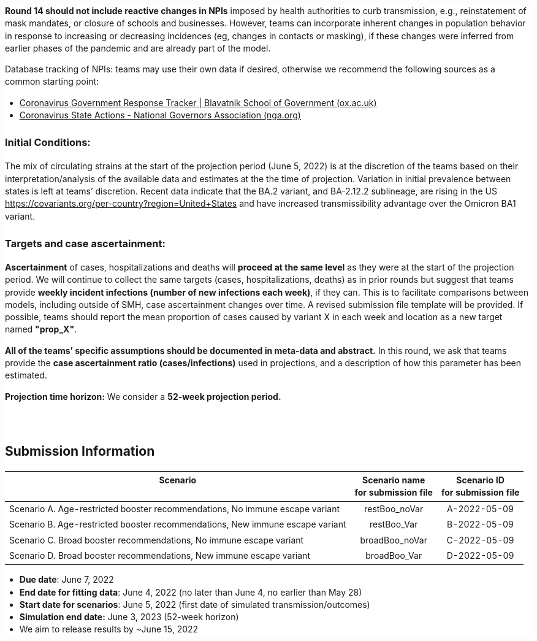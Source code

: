 **Round 14 should not  include reactive changes in NPIs** imposed by health authorities  to curb transmission, e.g., reinstatement of mask mandates, or closure of schools and businesses. However, teams can incorporate inherent changes in population behavior in response to increasing or decreasing incidences (eg, changes in contacts or masking), if these changes were inferred from earlier phases of the pandemic and are already part of the model. 

Database tracking of NPIs: teams may use their own data if desired, otherwise we recommend the following sources as a common starting point:

* [Coronavirus Government Response Tracker | Blavatnik School of Government (ox.ac.uk)](https://www.bsg.ox.ac.uk/research/research-projects/coronavirus-government-response-tracker)
* [Coronavirus State Actions - National Governors Association (nga.org)](https://www.nga.org/coronavirus-state-actions-all/)

### **Initial Conditions:**

The mix of circulating strains at the start of the projection period (June 5, 2022) is at the discretion of the teams based on their interpretation/analysis of the available data and estimates at the the time of projection. Variation in initial prevalence between states is left at teams’ discretion. Recent data indicate that the BA.2 variant, and BA-2.12.2 sublineage, are rising in the US https://covariants.org/per-country?region=United+States and have increased transmissibility advantage over the Omicron BA1 variant.

### **Targets and case ascertainment:**

**Ascertainment** of cases, hospitalizations and deaths will **proceed at the same level** as they were at the start of the projection period.
We will continue to collect the same targets (cases, hospitalizations, deaths) as in prior rounds but suggest that teams provide **weekly incident infections (number of new infections each week)**, if they can. This is to facilitate comparisons between models, including outside of SMH, case ascertainment changes over time. A revised submission file template will be provided.
If possible, teams should report the mean proportion of cases caused by variant X in each week and location as a new target named **"prop_X"**.

**All of the teams’ specific assumptions should be documented in meta-data and abstract.** In this round, we ask that teams provide the **case ascertainment ratio (cases/infections)** used in projections, and a description of how this parameter has been estimated.

**Projection time horizon:** We consider a **52-week projection period.**

</br>

## Submission Information    

| Scenario                                                     | Scenario name </br>for submission file | Scenario ID </br>for submission file |
| ------------------------------------------------------------ |:---------------------------------:|:-------------------------------:|
| Scenario A. Age-restricted booster recommendations, No immune escape variant  | restBoo_noVar  | A-2022-05-09    |
| Scenario B. Age-restricted booster recommendations, New immune escape variant | restBoo_Var    | B-2022-05-09    |
| Scenario C. Broad booster recommendations, No immune escape variant           | broadBoo_noVar | C-2022-05-09    |
| Scenario D. Broad booster recommendations, New immune escape variant          | broadBoo_Var   | D-2022-05-09    | 
*   **Due date**: June 7, 2022
*   **End date for fitting data**: June 4, 2022 (no later than June 4, no earlier than May 28)
*   **Start date for scenarios**: June 5, 2022 (first date of simulated transmission/outcomes)
*   **Simulation end date:** June 3, 2023 (52-week horizon)
*   We aim to release results by ~June 15, 2022
